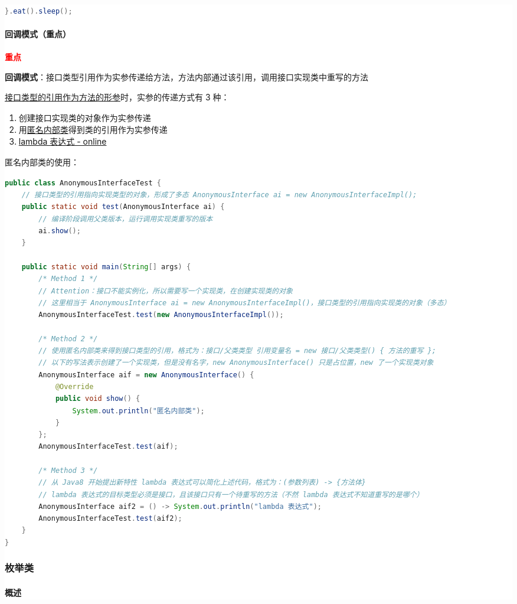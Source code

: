   ```java
   }.eat().sleep();
   ```

#### 回调模式（重点）

<span style="color:red"><b>重点</b></span>

**回调模式**：接口类型引用作为实参传递给方法，方法内部通过该引用，调用接口实现类中重写的方法

<u>接口类型的引用作为方法的形参</u>时，实参的传递方式有 3 种：

1. 创建接口实现类的对象作为实参传递
2. 用[匿名内部类](#匿名内部类)得到类的引用作为实参传递
3. [lambda 表达式 - online](https://www.runoob.com/java/java8-lambda-expressions.html)

匿名内部类的使用：

```java
public class AnonymousInterfaceTest {
    // 接口类型的引用指向实现类型的对象，形成了多态 AnonymousInterface ai = new AnonymousInterfaceImpl();
    public static void test(AnonymousInterface ai) {
        // 编译阶段调用父类版本，运行调用实现类重写的版本
        ai.show();
    }
    
    public static void main(String[] args) {
        /* Method 1 */
        // Attention：接口不能实例化，所以需要写一个实现类，在创建实现类的对象
        // 这里相当于 AnonymousInterface ai = new AnonymousInterfaceImpl()，接口类型的引用指向实现类的对象（多态）
        AnonymousInterfaceTest.test(new AnonymousInterfaceImpl());
        
        /* Method 2 */
        // 使用匿名内部类来得到接口类型的引用，格式为：接口/父类类型 引用变量名 = new 接口/父类类型() { 方法的重写 };
        // 以下的写法表示创建了一个实现类，但是没有名字，new AnonymousInterface() 只是占位置，new 了一个实现类对象
        AnonymousInterface aif = new AnonymousInterface() {
            @Override
            public void show() {
                System.out.println("匿名内部类");
            }
        };
        AnonymousInterfaceTest.test(aif);
        
        /* Method 3 */
        // 从 Java8 开始提出新特性 lambda 表达式可以简化上述代码，格式为：(参数列表) -> {方法体}
        // lambda 表达式的目标类型必须是接口，且该接口只有一个待重写的方法（不然 lambda 表达式不知道重写的是哪个）
        AnonymousInterface aif2 = () -> System.out.println("lambda 表达式");
        AnonymousInterfaceTest.test(aif2);
    }
}
```

### 枚举类

#### 概述
